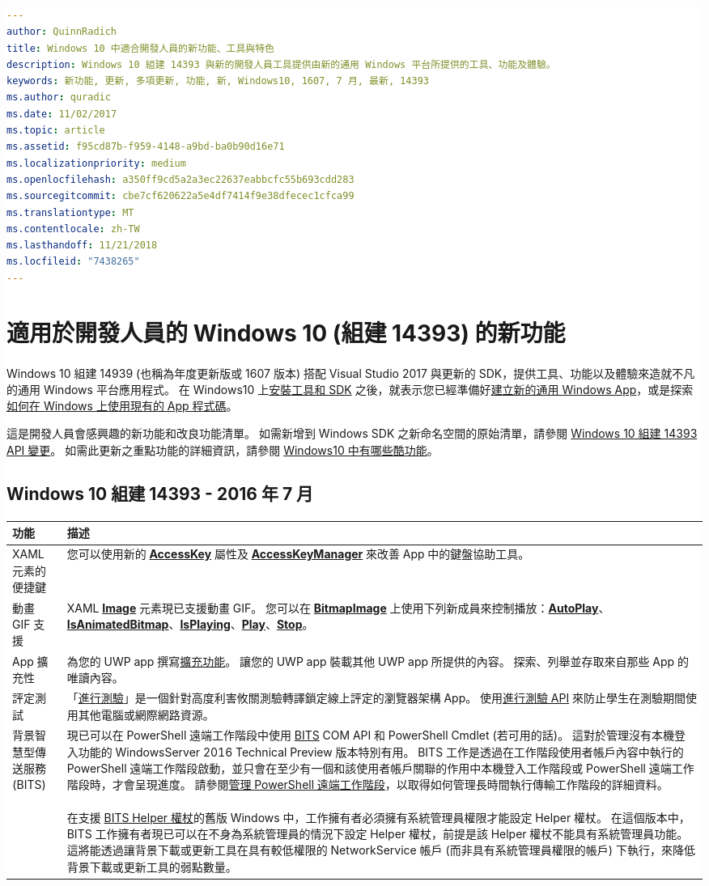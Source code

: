 ```yaml
---
author: QuinnRadich
title: Windows 10 中適合開發人員的新功能、工具與特色
description: Windows 10 組建 14393 與新的開發人員工具提供由新的通用 Windows 平台所提供的工具、功能及體驗。
keywords: 新功能, 更新, 多項更新, 功能, 新, Windows10, 1607, 7 月, 最新, 14393
ms.author: quradic
ms.date: 11/02/2017
ms.topic: article
ms.assetid: f95cd87b-f959-4148-a9bd-ba0b90d16e71
ms.localizationpriority: medium
ms.openlocfilehash: a350ff9cd5a2a3ec22637eabbcfc55b693cdd283
ms.sourcegitcommit: cbe7cf620622a5e4df7414f9e38dfecec1cfca99
ms.translationtype: MT
ms.contentlocale: zh-TW
ms.lasthandoff: 11/21/2018
ms.locfileid: "7438265"
---
```

# <a name="whats-new-in-windows-10-for-developers-build-14393"></a>適用於開發人員的 Windows 10 (組建 14393) 的新功能

Windows 10 組建 14939 (也稱為年度更新版或 1607 版本) 搭配 Visual Studio 2017 與更新的 SDK，提供工具、功能以及體驗來造就不凡的通用 Windows 平台應用程式。 在 Windows10 上[安裝工具和 SDK](http://go.microsoft.com/fwlink/?LinkId=821431) 之後，就表示您已經準備好[建立新的通用 Windows App](../get-started/create-uwp-apps.md)，或是探索[如何在 Windows 上使用現有的 App 程式碼](../porting/index.md)。

這是開發人員會感興趣的新功能和改良功能清單。 如需新增到 Windows SDK 之新命名空間的原始清單，請參閱 [Windows 10 組建 14393 API 變更](windows-10-build-14393-api-diff.md)。 如需此更新之重點功能的詳細資訊，請參閱 [Windows10 中有哪些酷功能](http://go.microsoft.com/fwlink/?LinkId=823181)。

## <a name="windows-10-build-14393---july-2016"></a>Windows 10 組建 14393 - 2016 年 7 月

功能 | 描述
 :---- | :----
XAML 元素的便捷鍵 | 您可以使用新的 [**AccessKey**](https://msdn.microsoft.com/library/windows/apps/windows.ui.xaml.uielement.accesskey.aspx) 屬性及 [**AccessKeyManager**](https://msdn.microsoft.com/library/windows/apps/windows.ui.xaml.input.accesskeymanager.aspx) 來改善 App 中的鍵盤協助工具。
動畫 GIF 支援 | XAML [**Image**](https://msdn.microsoft.com/library/windows/apps/windows.ui.xaml.controls.image.aspx) 元素現已支援動畫 GIF。 您可以在 [**BitmapImage**](https://msdn.microsoft.com/library/windows/apps/windows.ui.xaml.media.imaging.bitmapimage.aspx) 上使用下列新成員來控制播放：[**AutoPlay**](https://msdn.microsoft.com/library/windows/apps/windows.ui.xaml.media.imaging.bitmapimage.autoplay.aspx)、[**IsAnimatedBitmap**](https://msdn.microsoft.com/library/windows/apps/windows.ui.xaml.media.imaging.bitmapimage.isanimatedbitmap.aspx)、[**IsPlaying**](https://msdn.microsoft.com/library/windows/apps/windows.ui.xaml.media.imaging.bitmapimage.isplaying.aspx)、[**Play**](https://msdn.microsoft.com/library/windows/apps/windows.ui.xaml.media.imaging.bitmapimage.play.aspx)、[**Stop**](https://msdn.microsoft.com/library/windows/apps/windows.ui.xaml.media.imaging.bitmapimage.stop.aspx)。
App 擴充性 | 為您的 UWP app 撰寫[擴充功能](http://aka.ms/appextensibility)。 讓您的 UWP app 裝載其他 UWP app 所提供的內容。  探索、列舉並存取來自那些 App 的唯讀內容。
評定測試 | 「[進行測驗](https://technet.microsoft.com/edu/windows/take-tests-in-windows-10?f=255&MSPPError=-2147217396)」是一個針對高度利害攸關測驗轉譯鎖定線上評定的瀏覽器架構 App。 使用[進行測驗 API](../apps-for-education/take-a-test-api.md) 來防止學生在測驗期間使用其他電腦或網際網路資源。
背景智慧型傳送服務 (BITS) | 現已可以在 PowerShell 遠端工作階段中使用 [BITS](https://msdn.microsoft.com/library/windows/desktop/bb968799.aspx) COM API 和 PowerShell Cmdlet (若可用的話)。 這對於管理沒有本機登入功能的 WindowsServer 2016 Technical Preview 版本特別有用。 BITS 工作是透過在工作階段使用者帳戶內容中執行的 PowerShell 遠端工作階段啟動，並只會在至少有一個和該使用者帳戶關聯的作用中本機登入工作階段或 PowerShell 遠端工作階段時，才會呈現進度。 請參閱[管理 PowerShell 遠端工作階段](https://msdn.microsoft.com/library/windows/desktop/ee663885.aspx#manage_ps_remote_sessions)，以取得如何管理長時間執行傳輸工作階段的詳細資料。<br/><br/>在支援 [BITS Helper 權杖](https://msdn.microsoft.com/library/windows/desktop/dd904467.aspx)的舊版 Windows 中，工作擁有者必須擁有系統管理員權限才能設定 Helper 權杖。 在這個版本中，BITS 工作擁有者現已可以在不身為系統管理員的情況下設定 Helper 權杖，前提是該 Helper 權杖不能具有系統管理員功能。 這將能透過讓背景下載或更新工具在具有較低權限的 NetworkService 帳戶 (而非具有系統管理員權限的帳戶) 下執行，來降低背景下載或更新工具的弱點數量。